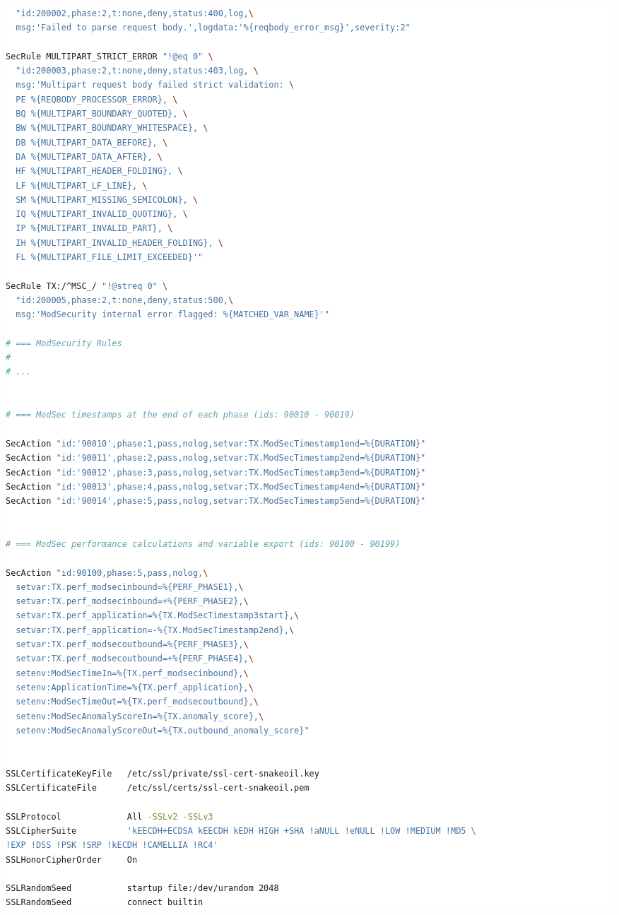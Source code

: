 ```bash
  "id:200002,phase:2,t:none,deny,status:400,log,\
  msg:'Failed to parse request body.',logdata:'%{reqbody_error_msg}',severity:2"

SecRule MULTIPART_STRICT_ERROR "!@eq 0" \
  "id:200003,phase:2,t:none,deny,status:403,log, \
  msg:'Multipart request body failed strict validation: \
  PE %{REQBODY_PROCESSOR_ERROR}, \
  BQ %{MULTIPART_BOUNDARY_QUOTED}, \
  BW %{MULTIPART_BOUNDARY_WHITESPACE}, \
  DB %{MULTIPART_DATA_BEFORE}, \
  DA %{MULTIPART_DATA_AFTER}, \
  HF %{MULTIPART_HEADER_FOLDING}, \
  LF %{MULTIPART_LF_LINE}, \
  SM %{MULTIPART_MISSING_SEMICOLON}, \
  IQ %{MULTIPART_INVALID_QUOTING}, \
  IP %{MULTIPART_INVALID_PART}, \
  IH %{MULTIPART_INVALID_HEADER_FOLDING}, \
  FL %{MULTIPART_FILE_LIMIT_EXCEEDED}'"

SecRule TX:/^MSC_/ "!@streq 0" \
  "id:200005,phase:2,t:none,deny,status:500,\
  msg:'ModSecurity internal error flagged: %{MATCHED_VAR_NAME}'"

# === ModSecurity Rules 
#
# ...
                

# === ModSec timestamps at the end of each phase (ids: 90010 - 90019)

SecAction "id:'90010',phase:1,pass,nolog,setvar:TX.ModSecTimestamp1end=%{DURATION}"
SecAction "id:'90011',phase:2,pass,nolog,setvar:TX.ModSecTimestamp2end=%{DURATION}"
SecAction "id:'90012',phase:3,pass,nolog,setvar:TX.ModSecTimestamp3end=%{DURATION}"
SecAction "id:'90013',phase:4,pass,nolog,setvar:TX.ModSecTimestamp4end=%{DURATION}"
SecAction "id:'90014',phase:5,pass,nolog,setvar:TX.ModSecTimestamp5end=%{DURATION}"


# === ModSec performance calculations and variable export (ids: 90100 - 90199)

SecAction "id:90100,phase:5,pass,nolog,\
  setvar:TX.perf_modsecinbound=%{PERF_PHASE1},\
  setvar:TX.perf_modsecinbound=+%{PERF_PHASE2},\
  setvar:TX.perf_application=%{TX.ModSecTimestamp3start},\
  setvar:TX.perf_application=-%{TX.ModSecTimestamp2end},\
  setvar:TX.perf_modsecoutbound=%{PERF_PHASE3},\
  setvar:TX.perf_modsecoutbound=+%{PERF_PHASE4},\
  setenv:ModSecTimeIn=%{TX.perf_modsecinbound},\
  setenv:ApplicationTime=%{TX.perf_application},\
  setenv:ModSecTimeOut=%{TX.perf_modsecoutbound},\
  setenv:ModSecAnomalyScoreIn=%{TX.anomaly_score},\
  setenv:ModSecAnomalyScoreOut=%{TX.outbound_anomaly_score}"


SSLCertificateKeyFile   /etc/ssl/private/ssl-cert-snakeoil.key
SSLCertificateFile      /etc/ssl/certs/ssl-cert-snakeoil.pem

SSLProtocol             All -SSLv2 -SSLv3
SSLCipherSuite          'kEECDH+ECDSA kEECDH kEDH HIGH +SHA !aNULL !eNULL !LOW !MEDIUM !MD5 \
!EXP !DSS !PSK !SRP !kECDH !CAMELLIA !RC4'
SSLHonorCipherOrder     On

SSLRandomSeed           startup file:/dev/urandom 2048
SSLRandomSeed           connect builtin
```